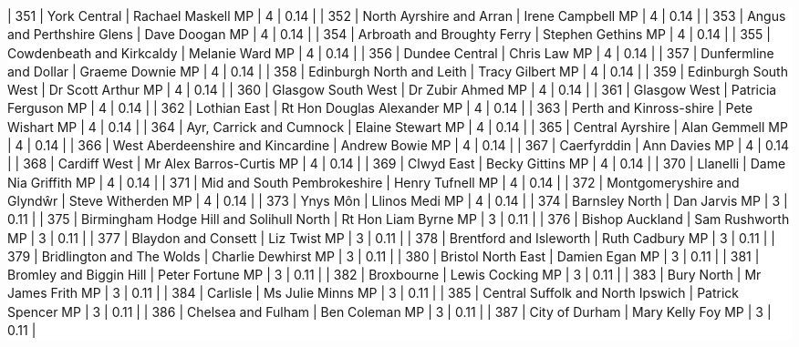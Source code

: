 | 351 | York Central | Rachael Maskell MP | 4 | 0.14 |
| 352 | North Ayrshire and Arran | Irene Campbell MP | 4 | 0.14 |
| 353 | Angus and Perthshire Glens | Dave Doogan MP | 4 | 0.14 |
| 354 | Arbroath and Broughty Ferry | Stephen Gethins MP | 4 | 0.14 |
| 355 | Cowdenbeath and Kirkcaldy | Melanie Ward MP | 4 | 0.14 |
| 356 | Dundee Central | Chris Law MP | 4 | 0.14 |
| 357 | Dunfermline and Dollar | Graeme Downie MP | 4 | 0.14 |
| 358 | Edinburgh North and Leith | Tracy Gilbert MP | 4 | 0.14 |
| 359 | Edinburgh South West | Dr Scott Arthur MP | 4 | 0.14 |
| 360 | Glasgow South West | Dr Zubir Ahmed MP | 4 | 0.14 |
| 361 | Glasgow West | Patricia Ferguson MP | 4 | 0.14 |
| 362 | Lothian East | Rt Hon Douglas Alexander MP | 4 | 0.14 |
| 363 | Perth and Kinross-shire | Pete Wishart MP | 4 | 0.14 |
| 364 | Ayr, Carrick and Cumnock | Elaine Stewart MP | 4 | 0.14 |
| 365 | Central Ayrshire | Alan Gemmell MP | 4 | 0.14 |
| 366 | West Aberdeenshire and Kincardine | Andrew Bowie MP | 4 | 0.14 |
| 367 | Caerfyrddin | Ann Davies MP | 4 | 0.14 |
| 368 | Cardiff West | Mr Alex Barros-Curtis MP | 4 | 0.14 |
| 369 | Clwyd East | Becky Gittins MP | 4 | 0.14 |
| 370 | Llanelli | Dame Nia Griffith MP | 4 | 0.14 |
| 371 | Mid and South Pembrokeshire | Henry Tufnell MP | 4 | 0.14 |
| 372 | Montgomeryshire and Glyndŵr | Steve Witherden MP | 4 | 0.14 |
| 373 | Ynys Môn | Llinos Medi MP | 4 | 0.14 |
| 374 | Barnsley North | Dan Jarvis MP | 3 | 0.11 |
| 375 | Birmingham Hodge Hill and Solihull North | Rt Hon Liam Byrne MP | 3 | 0.11 |
| 376 | Bishop Auckland | Sam Rushworth MP | 3 | 0.11 |
| 377 | Blaydon and Consett | Liz Twist MP | 3 | 0.11 |
| 378 | Brentford and Isleworth | Ruth Cadbury MP | 3 | 0.11 |
| 379 | Bridlington and The Wolds | Charlie Dewhirst MP | 3 | 0.11 |
| 380 | Bristol North East | Damien Egan MP | 3 | 0.11 |
| 381 | Bromley and Biggin Hill | Peter Fortune MP | 3 | 0.11 |
| 382 | Broxbourne | Lewis Cocking MP | 3 | 0.11 |
| 383 | Bury North | Mr James Frith MP | 3 | 0.11 |
| 384 | Carlisle | Ms Julie Minns MP | 3 | 0.11 |
| 385 | Central Suffolk and North Ipswich | Patrick Spencer MP | 3 | 0.11 |
| 386 | Chelsea and Fulham | Ben Coleman MP | 3 | 0.11 |
| 387 | City of Durham | Mary Kelly Foy MP | 3 | 0.11 |